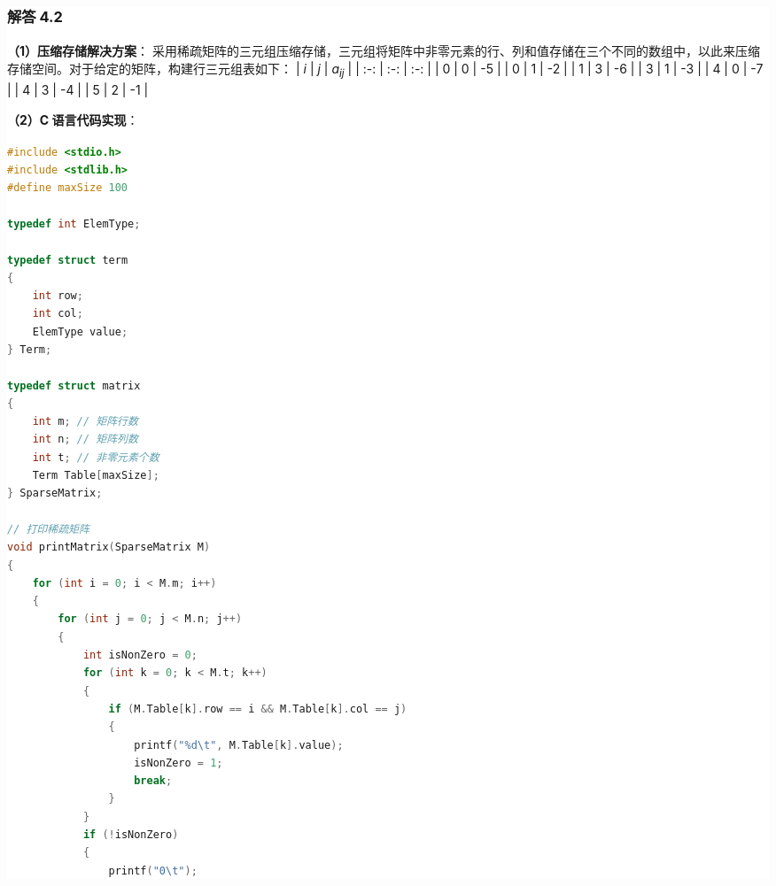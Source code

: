### 解答 4.2

**（1）压缩存储解决方案**：
采用稀疏矩阵的三元组压缩存储，三元组将矩阵中非零元素的行、列和值存储在三个不同的数组中，以此来压缩存储空间。对于给定的矩阵，构建行三元组表如下：
| $i$ | $j$ | $a_{ij}$ |
| :-: | :-: | :-: |
| 0 | 0 | -5 |
| 0 | 1 | -2 |
| 1 | 3 | -6 |
| 3 | 1 | -3 |
| 4 | 0 | -7 |
| 4 | 3 | -4 |
| 5 | 2 | -1 |

**（2）C 语言代码实现**：

```c
#include <stdio.h>
#include <stdlib.h>
#define maxSize 100

typedef int ElemType;

typedef struct term
{
    int row;
    int col;
    ElemType value;
} Term;

typedef struct matrix
{
    int m; // 矩阵行数
    int n; // 矩阵列数
    int t; // 非零元素个数
    Term Table[maxSize];
} SparseMatrix;

// 打印稀疏矩阵
void printMatrix(SparseMatrix M)
{
    for (int i = 0; i < M.m; i++)
    {
        for (int j = 0; j < M.n; j++)
        {
            int isNonZero = 0;
            for (int k = 0; k < M.t; k++)
            {
                if (M.Table[k].row == i && M.Table[k].col == j)
                {
                    printf("%d\t", M.Table[k].value);
                    isNonZero = 1;
                    break;
                }
            }
            if (!isNonZero)
            {
                printf("0\t");
```